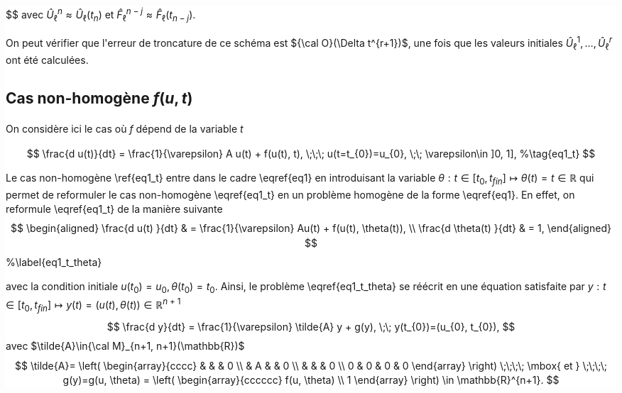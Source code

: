 $$
avec $\hat{U}_{\ell}^n \approx \hat{U}_{\ell}(t_n)$ et $\hat{F}_\ell^{n-j}\approx \hat{F}_\ell(t_{n-j})$. 

On peut vérifier que l'erreur de troncature de ce schéma est ${\cal O}(\Delta t^{r+1})$, une fois que les valeurs initiales $\hat{U}_\ell^1, \dots, \hat{U}_\ell^r$ ont été calculées.  



## Cas non-homogène $f(u, t)$
On considère ici le cas où $f$ dépend de la variable $t$

$$
\frac{d u(t)}{dt} = \frac{1}{\varepsilon} A u(t) + f(u(t), t), \;\;\; u(t=t_{0})=u_{0}, \;\; \varepsilon\in ]0, 1], 
%\tag{eq1_t}
$$

Le cas non-homogène \ref{eq1_t} entre dans le cadre \eqref{eq1} 
en introduisant la variable $\theta : t \in [t_{0}, t_{fin}] \mapsto \theta(t) = t\in \mathbb{R}$ 
qui permet de reformuler le cas non-homogène \eqref{eq1_t} en un problème homogène de la forme \eqref{eq1}. 
En effet, on reformule \eqref{eq1_t} de la manière suivante 
$$
\begin{aligned}
\frac{d u(t) }{dt}  & = \frac{1}{\varepsilon} Au(t) + f(u(t), \theta(t)), \\
\frac{d \theta(t) }{dt}  & = 1,
\end{aligned}
$$
%\label{eq1_t_theta}

avec la condition initiale $u(t_{0})=u_{0}, \theta(t_{0})=t_{0}$. Ainsi, le problème \eqref{eq1_t_theta} se réécrit en une équation 
satisfaite par $y: t\in [t_{0}, t_{fin}] \mapsto y(t) =(u(t), \theta(t))\in \mathbb{R}^{n+1}$
$$
\frac{d y}{dt} = \frac{1}{\varepsilon} \tilde{A} y + g(y), \;\; y(t_{0})=(u_{0}, t_{0}), 
$$
avec $\tilde{A}\in{\cal M}_{n+1, n+1}(\mathbb{R})$
$$
\tilde{A}=
\left(
\begin{array}{cccc}
   &    &     & 0 \\
   & A &     & 0 \\
   &    &    & 0 \\
0 & 0 & 0 &  0 
\end{array}
\right) \;\;\;\; \mbox{ et } \;\;\;\;
g(y)=g(u, \theta) = \left(
\begin{array}{cccccc}
f(u, \theta) \\
1
\end{array}
\right) \in \mathbb{R}^{n+1}. 
$$


[^1]: P. Chartier, N. Crouseilles, M. Lemou, F. Méhats, 
[^2]: P. Chartier, M. Lemou, F. Méhats, X. Zhao, 
[^3]: N. Crouseilles, M. Lemou, F. Méhats, 